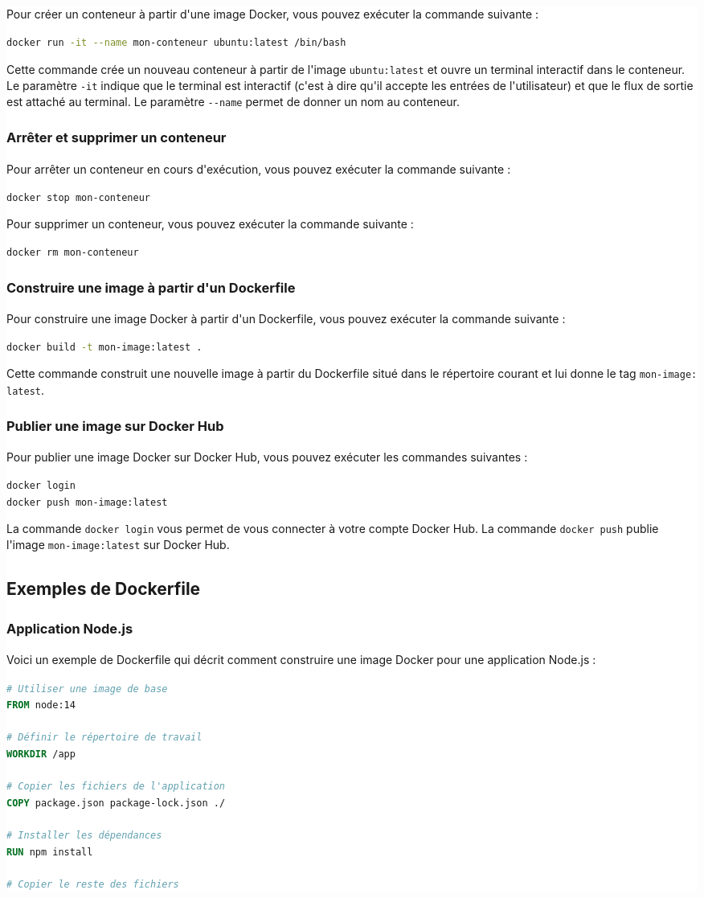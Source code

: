 Pour créer un conteneur à partir d'une image Docker, vous pouvez exécuter la commande suivante :

```sh
docker run -it --name mon-conteneur ubuntu:latest /bin/bash
```

Cette commande crée un nouveau conteneur à partir de l'image `ubuntu:latest` et ouvre un terminal interactif dans le conteneur. Le paramètre `-it` indique que le terminal est interactif (c'est à dire qu'il accepte les entrées de l'utilisateur) et que le flux de sortie est attaché au terminal. Le paramètre `--name` permet de donner un nom au conteneur.

### Arrêter et supprimer un conteneur

Pour arrêter un conteneur en cours d'exécution, vous pouvez exécuter la commande suivante :

```sh
docker stop mon-conteneur
```

Pour supprimer un conteneur, vous pouvez exécuter la commande suivante :

```sh
docker rm mon-conteneur
```

### Construire une image à partir d'un Dockerfile

Pour construire une image Docker à partir d'un Dockerfile, vous pouvez exécuter la commande suivante :

```sh
docker build -t mon-image:latest .
```

Cette commande construit une nouvelle image à partir du Dockerfile situé dans le répertoire courant et lui donne le tag `mon-image:latest`.

### Publier une image sur Docker Hub

Pour publier une image Docker sur Docker Hub, vous pouvez exécuter les commandes suivantes :

```sh
docker login
docker push mon-image:latest
```

La commande `docker login` vous permet de vous connecter à votre compte Docker Hub. La commande `docker push` publie l'image `mon-image:latest` sur Docker Hub.

## Exemples de Dockerfile

### Application Node.js

Voici un exemple de Dockerfile qui décrit comment construire une image Docker pour une application Node.js :

```Dockerfile
# Utiliser une image de base
FROM node:14

# Définir le répertoire de travail
WORKDIR /app

# Copier les fichiers de l'application
COPY package.json package-lock.json ./

# Installer les dépendances
RUN npm install

# Copier le reste des fichiers
```